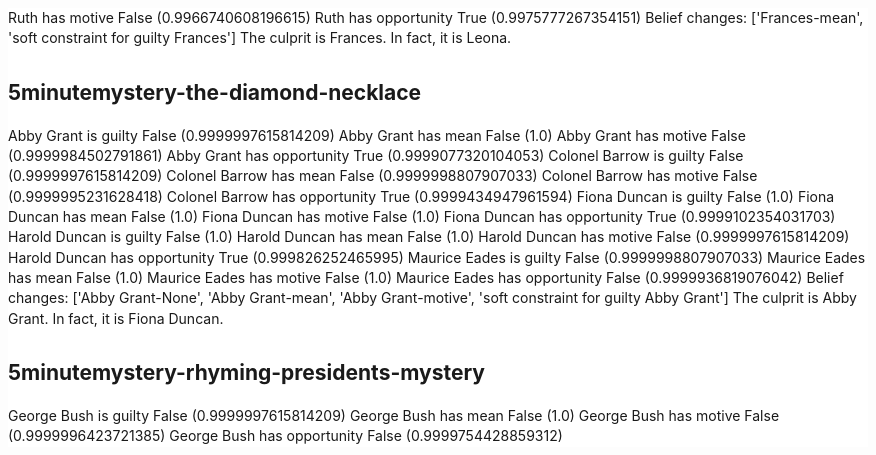 Ruth has motive
False (0.9966740608196615)
Ruth has opportunity
True (0.9975777267354151)
Belief changes: ['Frances-mean', 'soft constraint for guilty Frances']
The culprit is Frances.
In fact, it is Leona.
## 5minutemystery-the-diamond-necklace
Abby Grant is guilty
False (0.9999997615814209)
Abby Grant has mean
False (1.0)
Abby Grant has motive
False (0.9999984502791861)
Abby Grant has opportunity
True (0.9999077320104053)
Colonel Barrow is guilty
False (0.9999997615814209)
Colonel Barrow has mean
False (0.9999998807907033)
Colonel Barrow has motive
False (0.9999995231628418)
Colonel Barrow has opportunity
True (0.9999434947961594)
Fiona Duncan is guilty
False (1.0)
Fiona Duncan has mean
False (1.0)
Fiona Duncan has motive
False (1.0)
Fiona Duncan has opportunity
True (0.9999102354031703)
Harold Duncan is guilty
False (1.0)
Harold Duncan has mean
False (1.0)
Harold Duncan has motive
False (0.9999997615814209)
Harold Duncan has opportunity
True (0.999826252465995)
Maurice Eades is guilty
False (0.9999998807907033)
Maurice Eades has mean
False (1.0)
Maurice Eades has motive
False (1.0)
Maurice Eades has opportunity
False (0.9999936819076042)
Belief changes: ['Abby Grant-None', 'Abby Grant-mean', 'Abby Grant-motive', 'soft constraint for guilty Abby Grant']
The culprit is Abby Grant.
In fact, it is Fiona Duncan.
## 5minutemystery-rhyming-presidents-mystery
George Bush is guilty
False (0.9999997615814209)
George Bush has mean
False (1.0)
George Bush has motive
False (0.9999996423721385)
George Bush has opportunity
False (0.9999754428859312)